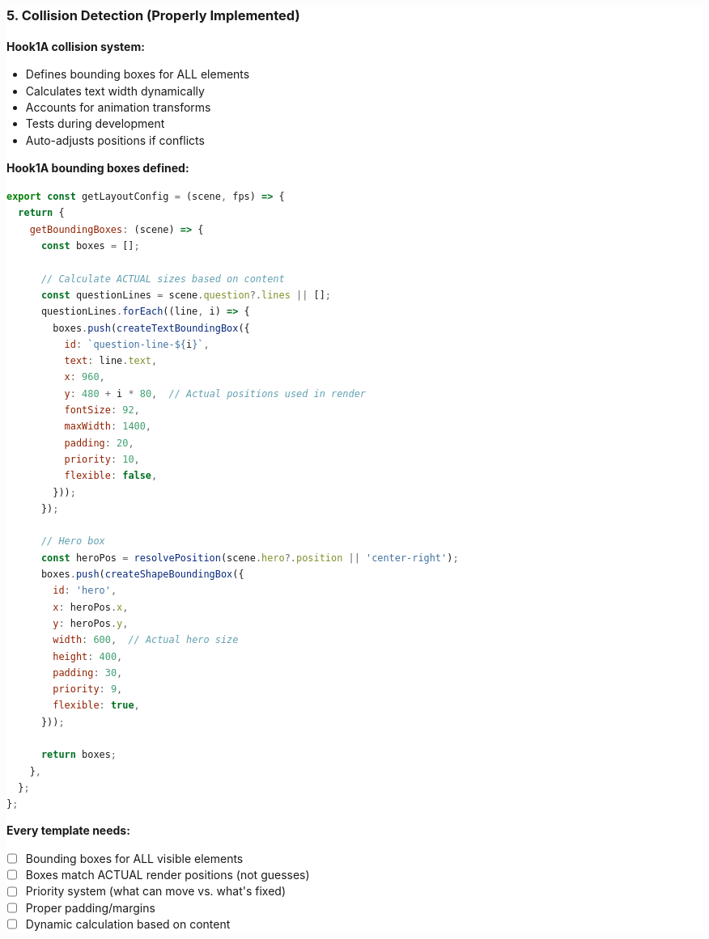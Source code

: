### 5. **Collision Detection (Properly Implemented)**

**Hook1A collision system:**
- Defines bounding boxes for ALL elements
- Calculates text width dynamically
- Accounts for animation transforms
- Tests during development
- Auto-adjusts positions if conflicts

**Hook1A bounding boxes defined:**
```javascript
export const getLayoutConfig = (scene, fps) => {
  return {
    getBoundingBoxes: (scene) => {
      const boxes = [];
      
      // Calculate ACTUAL sizes based on content
      const questionLines = scene.question?.lines || [];
      questionLines.forEach((line, i) => {
        boxes.push(createTextBoundingBox({
          id: `question-line-${i}`,
          text: line.text,
          x: 960,
          y: 480 + i * 80,  // Actual positions used in render
          fontSize: 92,
          maxWidth: 1400,
          padding: 20,
          priority: 10,
          flexible: false,
        }));
      });
      
      // Hero box
      const heroPos = resolvePosition(scene.hero?.position || 'center-right');
      boxes.push(createShapeBoundingBox({
        id: 'hero',
        x: heroPos.x,
        y: heroPos.y,
        width: 600,  // Actual hero size
        height: 400,
        padding: 30,
        priority: 9,
        flexible: true,
      }));
      
      return boxes;
    },
  };
};
```

**Every template needs:**
- [ ] Bounding boxes for ALL visible elements
- [ ] Boxes match ACTUAL render positions (not guesses)
- [ ] Priority system (what can move vs. what's fixed)
- [ ] Proper padding/margins
- [ ] Dynamic calculation based on content

